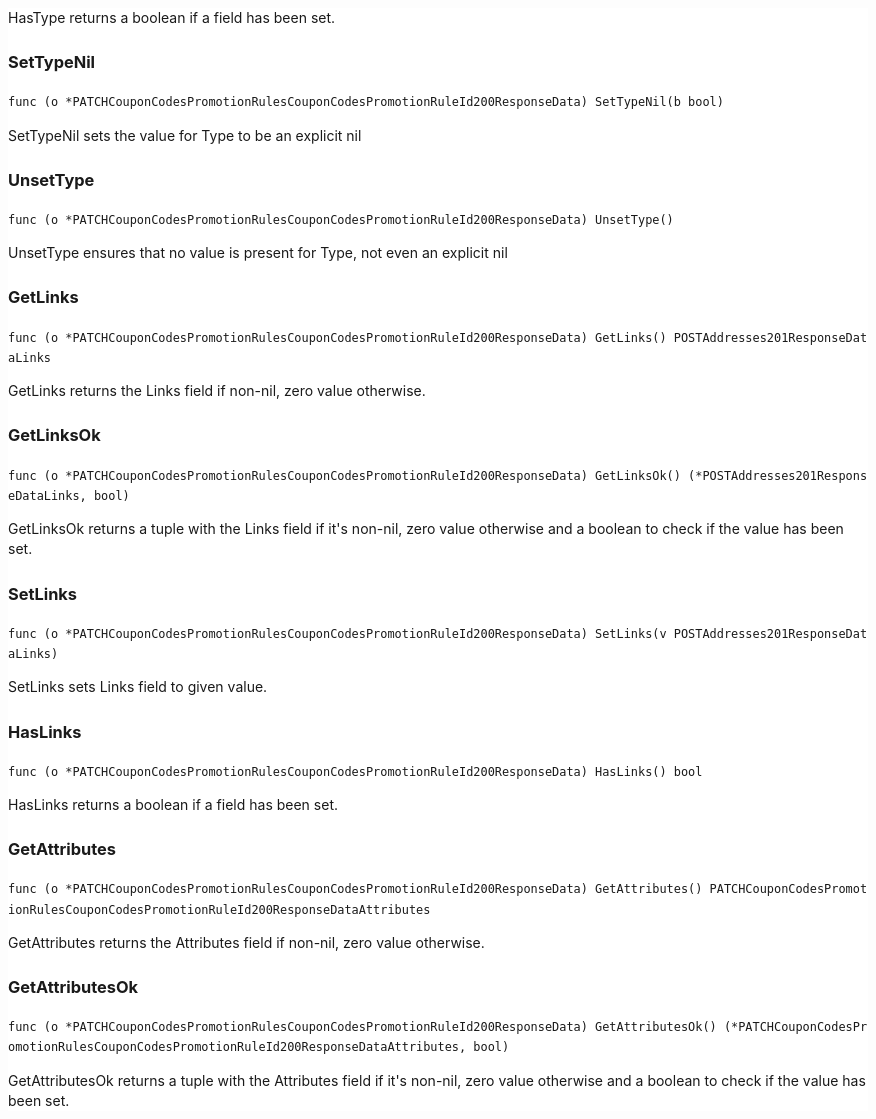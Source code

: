 HasType returns a boolean if a field has been set.

### SetTypeNil

`func (o *PATCHCouponCodesPromotionRulesCouponCodesPromotionRuleId200ResponseData) SetTypeNil(b bool)`

 SetTypeNil sets the value for Type to be an explicit nil

### UnsetType
`func (o *PATCHCouponCodesPromotionRulesCouponCodesPromotionRuleId200ResponseData) UnsetType()`

UnsetType ensures that no value is present for Type, not even an explicit nil
### GetLinks

`func (o *PATCHCouponCodesPromotionRulesCouponCodesPromotionRuleId200ResponseData) GetLinks() POSTAddresses201ResponseDataLinks`

GetLinks returns the Links field if non-nil, zero value otherwise.

### GetLinksOk

`func (o *PATCHCouponCodesPromotionRulesCouponCodesPromotionRuleId200ResponseData) GetLinksOk() (*POSTAddresses201ResponseDataLinks, bool)`

GetLinksOk returns a tuple with the Links field if it's non-nil, zero value otherwise
and a boolean to check if the value has been set.

### SetLinks

`func (o *PATCHCouponCodesPromotionRulesCouponCodesPromotionRuleId200ResponseData) SetLinks(v POSTAddresses201ResponseDataLinks)`

SetLinks sets Links field to given value.

### HasLinks

`func (o *PATCHCouponCodesPromotionRulesCouponCodesPromotionRuleId200ResponseData) HasLinks() bool`

HasLinks returns a boolean if a field has been set.

### GetAttributes

`func (o *PATCHCouponCodesPromotionRulesCouponCodesPromotionRuleId200ResponseData) GetAttributes() PATCHCouponCodesPromotionRulesCouponCodesPromotionRuleId200ResponseDataAttributes`

GetAttributes returns the Attributes field if non-nil, zero value otherwise.

### GetAttributesOk

`func (o *PATCHCouponCodesPromotionRulesCouponCodesPromotionRuleId200ResponseData) GetAttributesOk() (*PATCHCouponCodesPromotionRulesCouponCodesPromotionRuleId200ResponseDataAttributes, bool)`

GetAttributesOk returns a tuple with the Attributes field if it's non-nil, zero value otherwise
and a boolean to check if the value has been set.
